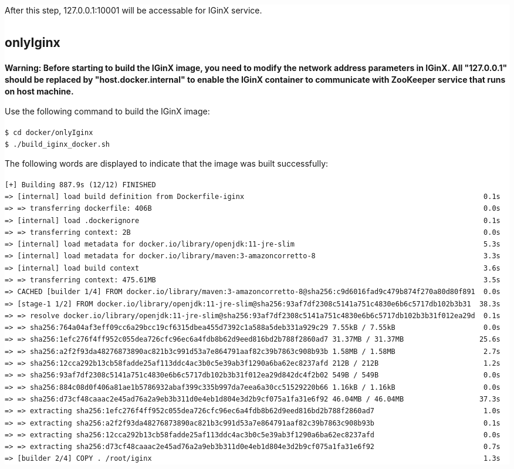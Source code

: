 After this step, 127.0.0.1:10001 will be accessable for IGinX service.

## onlyIginx

**Warning: Before starting to build the IGinX image, you need to modify the network address parameters in IGinX. All "127.0.0.1" should be replaced by "host.docker.internal" to enable the IGinX container to communicate with ZooKeeper service that runs on host machine.**

Use the following command to build the IGinX image:

```shell
$ cd docker/onlyIginx
$ ./build_iginx_docker.sh
```

The following words are displayed to indicate that the image was built successfully:

```shell
[+] Building 887.9s (12/12) FINISHED
=> [internal] load build definition from Dockerfile-iginx                                                         0.1s
=> => transferring dockerfile: 406B                                                                               0.0s
=> [internal] load .dockerignore                                                                                  0.1s
=> => transferring context: 2B                                                                                    0.0s
=> [internal] load metadata for docker.io/library/openjdk:11-jre-slim                                             5.3s
=> [internal] load metadata for docker.io/library/maven:3-amazoncorretto-8                                        3.3s
=> [internal] load build context                                                                                  3.6s
=> => transferring context: 475.61MB                                                                              3.5s
=> CACHED [builder 1/4] FROM docker.io/library/maven:3-amazoncorretto-8@sha256:c9d6016fad9c479b874f270a80d80f891  0.0s
=> [stage-1 1/2] FROM docker.io/library/openjdk:11-jre-slim@sha256:93af7df2308c5141a751c4830e6b6c5717db102b3b31  38.3s
=> => resolve docker.io/library/openjdk:11-jre-slim@sha256:93af7df2308c5141a751c4830e6b6c5717db102b3b31f012ea29d  0.1s
=> => sha256:764a04af3eff09cc6a29bcc19cf6315dbea455d7392c1a588a5deb331a929c29 7.55kB / 7.55kB                     0.0s
=> => sha256:1efc276f4ff952c055dea726cfc96ec6a4fdb8b62d9eed816bd2b788f2860ad7 31.37MB / 31.37MB                  25.6s
=> => sha256:a2f2f93da48276873890ac821b3c991d53a7e864791aaf82c39b7863c908b93b 1.58MB / 1.58MB                     2.7s
=> => sha256:12cca292b13cb58fadde25af113ddc4ac3b0c5e39ab3f1290a6ba62ec8237afd 212B / 212B                         1.2s
=> => sha256:93af7df2308c5141a751c4830e6b6c5717db102b3b31f012ea29d842dc4f2b02 549B / 549B                         0.0s
=> => sha256:884c08d0f406a81ae1b5786932abaf399c335b997da7eea6a30cc51529220b66 1.16kB / 1.16kB                     0.0s
=> => sha256:d73cf48caaac2e45ad76a2a9eb3b311d0e4eb1d804e3d2b9cf075a1fa31e6f92 46.04MB / 46.04MB                  37.3s
=> => extracting sha256:1efc276f4ff952c055dea726cfc96ec6a4fdb8b62d9eed816bd2b788f2860ad7                          1.0s
=> => extracting sha256:a2f2f93da48276873890ac821b3c991d53a7e864791aaf82c39b7863c908b93b                          0.1s
=> => extracting sha256:12cca292b13cb58fadde25af113ddc4ac3b0c5e39ab3f1290a6ba62ec8237afd                          0.0s
=> => extracting sha256:d73cf48caaac2e45ad76a2a9eb3b311d0e4eb1d804e3d2b9cf075a1fa31e6f92                          0.7s
=> [builder 2/4] COPY . /root/iginx                                                                               1.3s
```